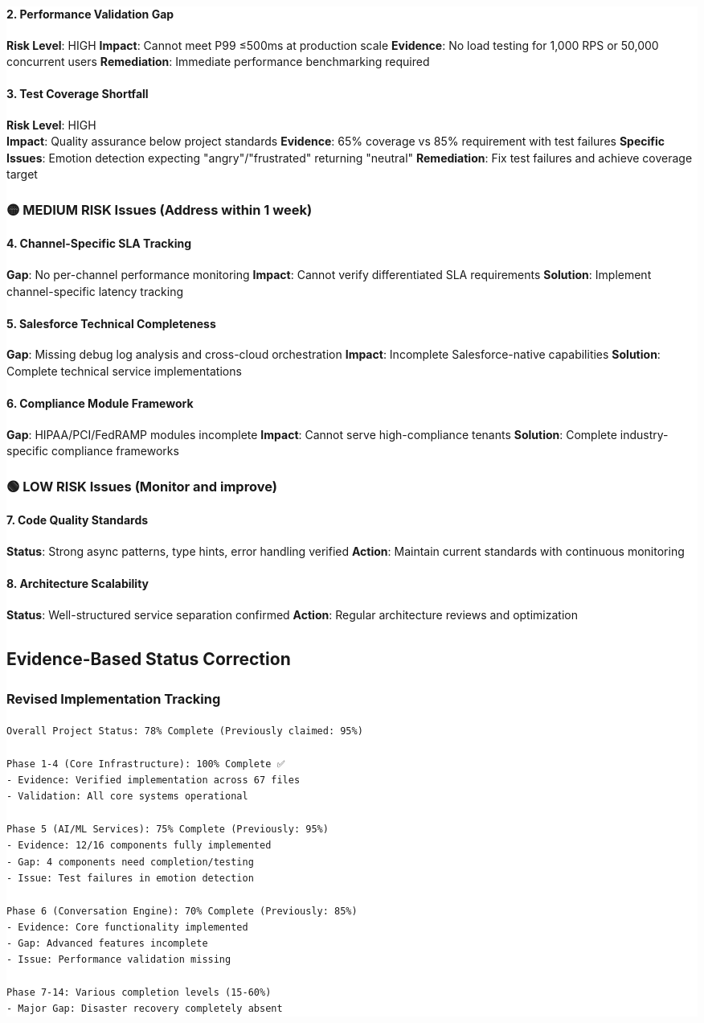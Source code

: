 #### 2. Performance Validation Gap  
**Risk Level**: HIGH
**Impact**: Cannot meet P99 ≤500ms at production scale
**Evidence**: No load testing for 1,000 RPS or 50,000 concurrent users
**Remediation**: Immediate performance benchmarking required

#### 3. Test Coverage Shortfall
**Risk Level**: HIGH  
**Impact**: Quality assurance below project standards
**Evidence**: 65% coverage vs 85% requirement with test failures
**Specific Issues**: Emotion detection expecting "angry"/"frustrated" returning "neutral"
**Remediation**: Fix test failures and achieve coverage target

### 🟡 MEDIUM RISK Issues (Address within 1 week)

#### 4. Channel-Specific SLA Tracking
**Gap**: No per-channel performance monitoring
**Impact**: Cannot verify differentiated SLA requirements
**Solution**: Implement channel-specific latency tracking

#### 5. Salesforce Technical Completeness  
**Gap**: Missing debug log analysis and cross-cloud orchestration
**Impact**: Incomplete Salesforce-native capabilities
**Solution**: Complete technical service implementations

#### 6. Compliance Module Framework
**Gap**: HIPAA/PCI/FedRAMP modules incomplete
**Impact**: Cannot serve high-compliance tenants
**Solution**: Complete industry-specific compliance frameworks

### 🟢 LOW RISK Issues (Monitor and improve)

#### 7. Code Quality Standards
**Status**: Strong async patterns, type hints, error handling verified
**Action**: Maintain current standards with continuous monitoring

#### 8. Architecture Scalability
**Status**: Well-structured service separation confirmed
**Action**: Regular architecture reviews and optimization

## Evidence-Based Status Correction

### Revised Implementation Tracking

```
Overall Project Status: 78% Complete (Previously claimed: 95%)

Phase 1-4 (Core Infrastructure): 100% Complete ✅
- Evidence: Verified implementation across 67 files
- Validation: All core systems operational

Phase 5 (AI/ML Services): 75% Complete (Previously: 95%)
- Evidence: 12/16 components fully implemented
- Gap: 4 components need completion/testing
- Issue: Test failures in emotion detection

Phase 6 (Conversation Engine): 70% Complete (Previously: 85%)  
- Evidence: Core functionality implemented
- Gap: Advanced features incomplete
- Issue: Performance validation missing

Phase 7-14: Various completion levels (15-60%)
- Major Gap: Disaster recovery completely absent
```